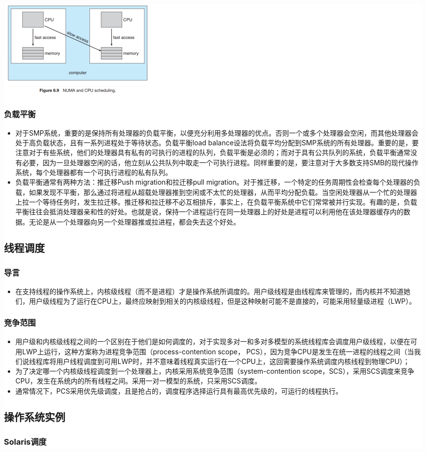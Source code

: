 <img src="./5.assets/image-20220228153301394.png" alt="image-20220228153301394" style="zoom:50%;" />

### 负载平衡

- 对于SMP系统，重要的是保持所有处理器的负载平衡，以便充分利用多处理器的优点。否则一个或多个处理器会空闲，而其他处理器会处于高负载状态，且有一系列进程处于等待状态。负载平衡load     balance设法将负载平均分配到SMP系统的所有处理器。重要的是，要注意对于有些系统，他们的处理器具有私有的可执行的进程的队列，负载平衡是必须的；而对于具有公共队列的系统，负载平衡通常没有必要，因为一旦处理器空闲的话，他立刻从公共队列中取走一个可执行进程。同样重要的是，要注意对于大多数支持SMB的现代操作系统，每个处理器都有一个可执行进程的私有队列。
- 负载平衡通常有两种方法：推迁移Push migration和拉迁移pull     migration。对于推迁移，一个特定的任务周期性会检查每个处理器的负载，如果发现不平衡，那么通过将进程从超载处理器推到空闲或不太忙的处理器，从而平均分配负载。当空闲处理器从一个忙的处理器上拉一个等待任务时，发生拉迁移。推迁移和拉迁移不必互相排斥，事实上，在负载平衡系统中它们常常被并行实现。有趣的是，负载平衡往往会抵消处理器亲和性的好处。也就是说，保持一个进程运行在同一处理器上的好处是进程可以利用他在该处理器缓存内的数据。无论是从一个处理器向另一个处理器推或拉进程，都会失去这个好处。



## 线程调度

### 导言

- 在支持线程的操作系统上，内核级线程（而不是进程）才是操作系统所调度的。用户级线程是由线程库来管理的，而内核并不知道她们，用户级线程为了运行在CPU上，最终应映射到相关的内核级线程，但是这种映射可能不是直接的，可能采用轻量级进程（LWP）。

### 竞争范围

- 用户级和内核级线程之间的一个区别在于他们是如何调度的，对于实现多对一和多对多模型的系统线程库会调度用户级线程，以便在可用LWP上运行，这种方案称为进程竞争范围（process-contention scope， PCS），因为竞争CPU是发生在统一进程的线程之间（当我们说线程库将用户线程调度到可用LWP时，并不意味着线程真实运行在一个CPU上，这回需要操作系统调度内核线程到物理CPU）；
- 为了决定哪一个内核级线程调度到一个处理器上，内核采用系统竞争范围（system-contention     scope，SCS），采用SCS调度来竞争CPU，发生在系统内的所有线程之间。采用一对一模型的系统，只采用SCS调度。
- 通常情况下，PCS采用优先级调度，且是抢占的，调度程序选择运行具有最高优先级的，可运行的线程执行。

## 操作系统实例

### Solaris调度
